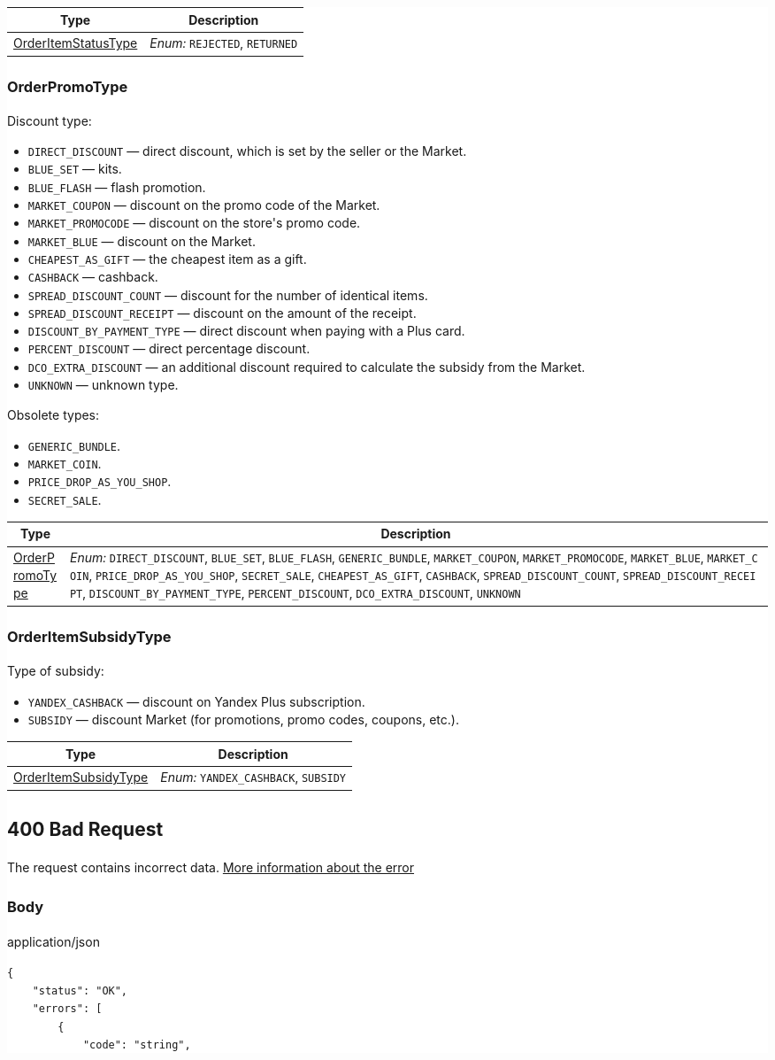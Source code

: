 **Type** |  **Description**  
---|---  
[OrderItemStatusType](https://yandex.ru/dev/market/partner-api/doc/en/reference/orders/en/reference/orders/getOrders#orderitemstatustype) |  _Enum:_ `REJECTED`, `RETURNED`  
###  [](https://yandex.ru/dev/market/partner-api/doc/en/reference/orders/en/reference/orders/getOrders#orderpromotype)OrderPromoType
Discount type:
  * `DIRECT_DISCOUNT` — direct discount, which is set by the seller or the Market.
  * `BLUE_SET` — kits.
  * `BLUE_FLASH` — flash promotion.
  * `MARKET_COUPON` — discount on the promo code of the Market.
  * `MARKET_PROMOCODE` — discount on the store's promo code.
  * `MARKET_BLUE` — discount on the Market.
  * `CHEAPEST_AS_GIFT` — the cheapest item as a gift.
  * `CASHBACK` — cashback.
  * `SPREAD_DISCOUNT_COUNT` — discount for the number of identical items.
  * `SPREAD_DISCOUNT_RECEIPT` — discount on the amount of the receipt.
  * `DISCOUNT_BY_PAYMENT_TYPE` — direct discount when paying with a Plus card.
  * `PERCENT_DISCOUNT` — direct percentage discount.
  * `DCO_EXTRA_DISCOUNT` — an additional discount required to calculate the subsidy from the Market.
  * `UNKNOWN` — unknown type.


Obsolete types:
  * `GENERIC_BUNDLE`.
  * `MARKET_COIN`.
  * `PRICE_DROP_AS_YOU_SHOP`.
  * `SECRET_SALE`.

**Type** |  **Description**  
---|---  
[OrderPromoType](https://yandex.ru/dev/market/partner-api/doc/en/reference/orders/en/reference/orders/getOrders#orderpromotype) |  _Enum:_ `DIRECT_DISCOUNT`, `BLUE_SET`, `BLUE_FLASH`, `GENERIC_BUNDLE`, `MARKET_COUPON`, `MARKET_PROMOCODE`, `MARKET_BLUE`, `MARKET_COIN`, `PRICE_DROP_AS_YOU_SHOP`, `SECRET_SALE`, `CHEAPEST_AS_GIFT`, `CASHBACK`, `SPREAD_DISCOUNT_COUNT`, `SPREAD_DISCOUNT_RECEIPT`, `DISCOUNT_BY_PAYMENT_TYPE`, `PERCENT_DISCOUNT`, `DCO_EXTRA_DISCOUNT`, `UNKNOWN`  
###  [](https://yandex.ru/dev/market/partner-api/doc/en/reference/orders/en/reference/orders/getOrders#orderitemsubsidytype)OrderItemSubsidyType
Type of subsidy:
  * `YANDEX_CASHBACK` — discount on Yandex Plus subscription.
  * `SUBSIDY` — discount Market (for promotions, promo codes, coupons, etc.).

**Type** |  **Description**  
---|---  
[OrderItemSubsidyType](https://yandex.ru/dev/market/partner-api/doc/en/reference/orders/en/reference/orders/getOrders#orderitemsubsidytype) |  _Enum:_ `YANDEX_CASHBACK`, `SUBSIDY`  
##  [](https://yandex.ru/dev/market/partner-api/doc/en/reference/orders/en/reference/orders/getOrders#400-bad-request)400 Bad Request
The request contains incorrect data. [More information about the error](https://yandex.ru/dev/market/partner-api/doc/en/reference/orders/en/concepts/error-codes#400)
###  [](https://yandex.ru/dev/market/partner-api/doc/en/reference/orders/en/reference/orders/getOrders#body1)Body
application/json
```
{
    "status": "OK",
    "errors": [
        {
            "code": "string",
```